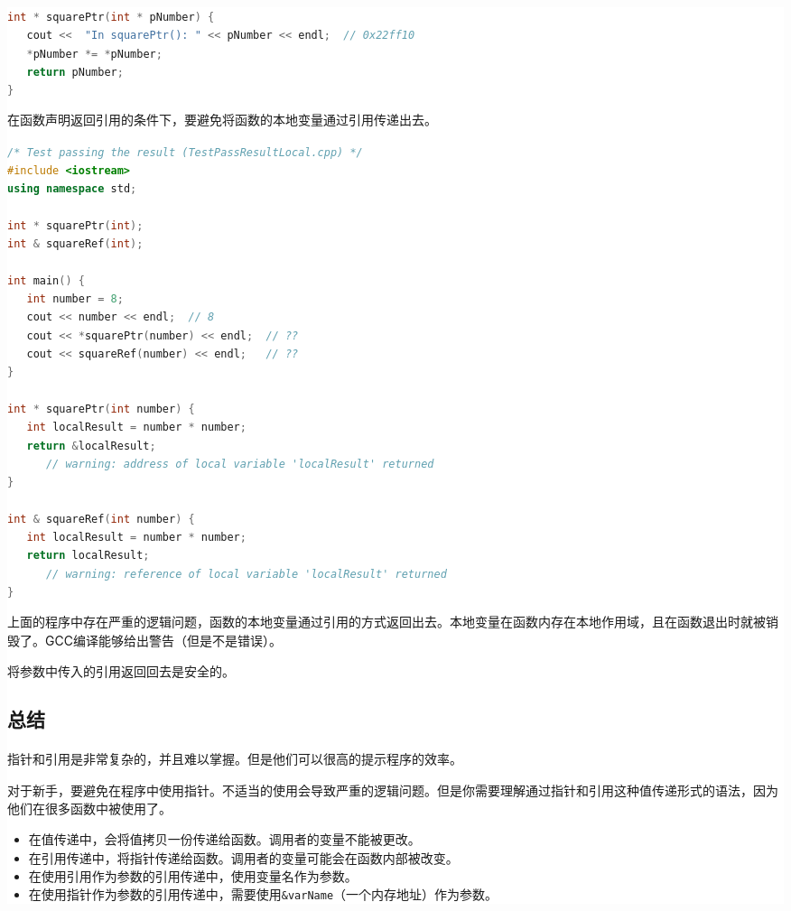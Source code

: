 ```cpp
int * squarePtr(int * pNumber) {
   cout <<  "In squarePtr(): " << pNumber << endl;  // 0x22ff10
   *pNumber *= *pNumber;
   return pNumber;
}
```

在函数声明返回引用的条件下，要避免将函数的本地变量通过引用传递出去。

```cpp
/* Test passing the result (TestPassResultLocal.cpp) */
#include <iostream>
using namespace std;

int * squarePtr(int);
int & squareRef(int);

int main() {
   int number = 8;
   cout << number << endl;  // 8
   cout << *squarePtr(number) << endl;  // ??
   cout << squareRef(number) << endl;   // ??
}

int * squarePtr(int number) {
   int localResult = number * number;
   return &localResult;
      // warning: address of local variable 'localResult' returned
}

int & squareRef(int number) {
   int localResult = number * number;
   return localResult;
      // warning: reference of local variable 'localResult' returned
}
```

上面的程序中存在严重的逻辑问题，函数的本地变量通过引用的方式返回出去。本地变量在函数内存在本地作用域，且在函数退出时就被销毁了。GCC编译能够给出警告（但是不是错误）。

将参数中传入的引用返回回去是安全的。

## 总结

指针和引用是非常复杂的，并且难以掌握。但是他们可以很高的提示程序的效率。

对于新手，要避免在程序中使用指针。不适当的使用会导致严重的逻辑问题。但是你需要理解通过指针和引用这种值传递形式的语法，因为他们在很多函数中被使用了。

* 在值传递中，会将值拷贝一份传递给函数。调用者的变量不能被更改。
* 在引用传递中，将指针传递给函数。调用者的变量可能会在函数内部被改变。
* 在使用引用作为参数的引用传递中，使用变量名作为参数。
* 在使用指针作为参数的引用传递中，需要使用`&varName`（一个内存地址）作为参数。